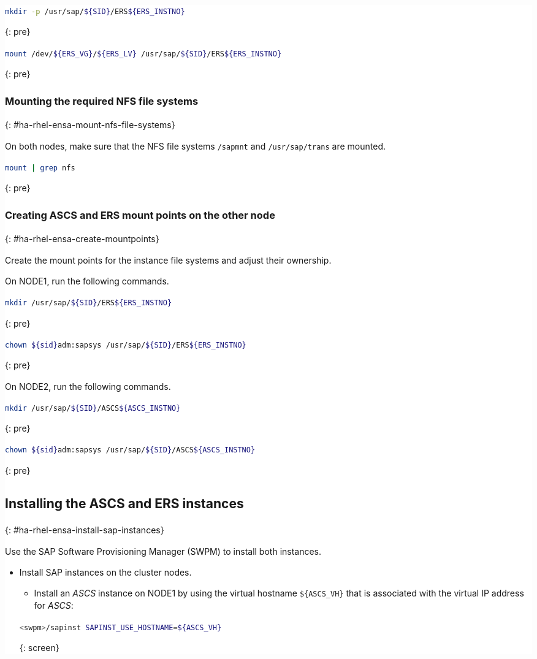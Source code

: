 ```sh
mkdir -p /usr/sap/${SID}/ERS${ERS_INSTNO}
```
{: pre}

```sh
mount /dev/${ERS_VG}/${ERS_LV} /usr/sap/${SID}/ERS${ERS_INSTNO}
```
{: pre}

### Mounting the required NFS file systems
{: #ha-rhel-ensa-mount-nfs-file-systems}

On both nodes, make sure that the NFS file systems `/sapmnt` and `/usr/sap/trans` are mounted.

```sh
mount | grep nfs
```
{: pre}

### Creating ASCS and ERS mount points on the other node
{: #ha-rhel-ensa-create-mountpoints}

Create the mount points for the instance file systems and adjust their ownership.

On NODE1, run the following commands.

```sh
mkdir /usr/sap/${SID}/ERS${ERS_INSTNO}
```
{: pre}

```sh
chown ${sid}adm:sapsys /usr/sap/${SID}/ERS${ERS_INSTNO}
```
{: pre}

On NODE2, run the following commands.

```sh
mkdir /usr/sap/${SID}/ASCS${ASCS_INSTNO}
```
{: pre}

```sh
chown ${sid}adm:sapsys /usr/sap/${SID}/ASCS${ASCS_INSTNO}
```
{: pre}

## Installing the ASCS and ERS instances
{: #ha-rhel-ensa-install-sap-instances}

Use the SAP Software Provisioning Manager (SWPM) to install both instances.

- Install SAP instances on the cluster nodes.
   - Install an *ASCS* instance on NODE1 by using the virtual hostname `${ASCS_VH}` that is associated with the virtual IP address for *ASCS*:

   ```sh
   <swpm>/sapinst SAPINST_USE_HOSTNAME=${ASCS_VH}
   ```
   {: screen}
